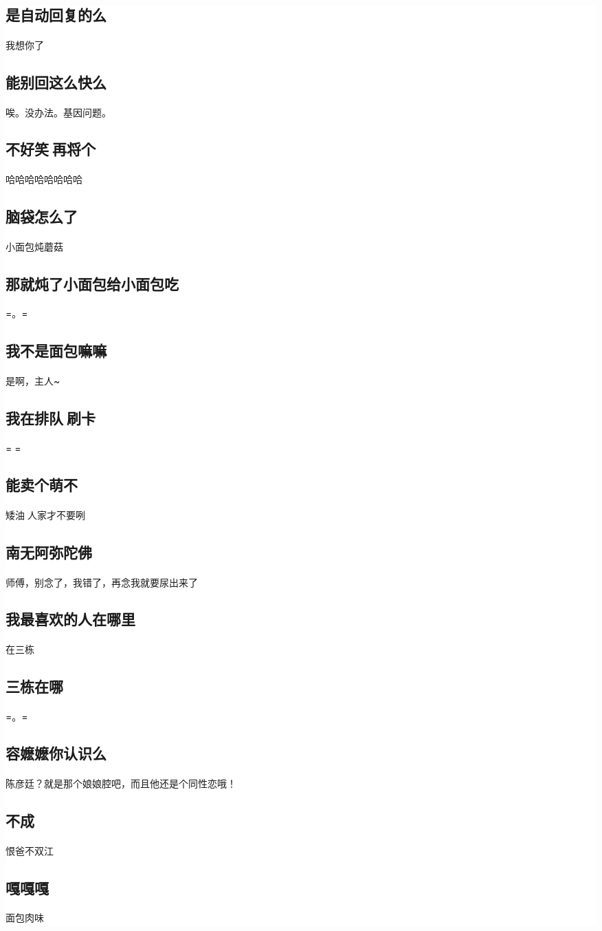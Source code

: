 ## 是自动回复的么
我想你了

## 能别回这么快么
唉。没办法。基因问题。

## 不好笑 再将个
哈哈哈哈哈哈哈哈

## 脑袋怎么了
小面包炖蘑菇

## 那就炖了小面包给小面包吃
=。=

## 我不是面包嘛嘛
是啊，主人~

## 我在排队 刷卡
= =

## 能卖个萌不
矮油 人家才不要咧

## 南无阿弥陀佛
师傅，别念了，我错了，再念我就要尿出来了

## 我最喜欢的人在哪里
在三栋

## 三栋在哪
=。=

## 容嬷嬷你认识么
陈彦廷？就是那个娘娘腔吧，而且他还是个同性恋哦！

## 不成
恨爸不双江

## 嘎嘎嘎
面包肉味
